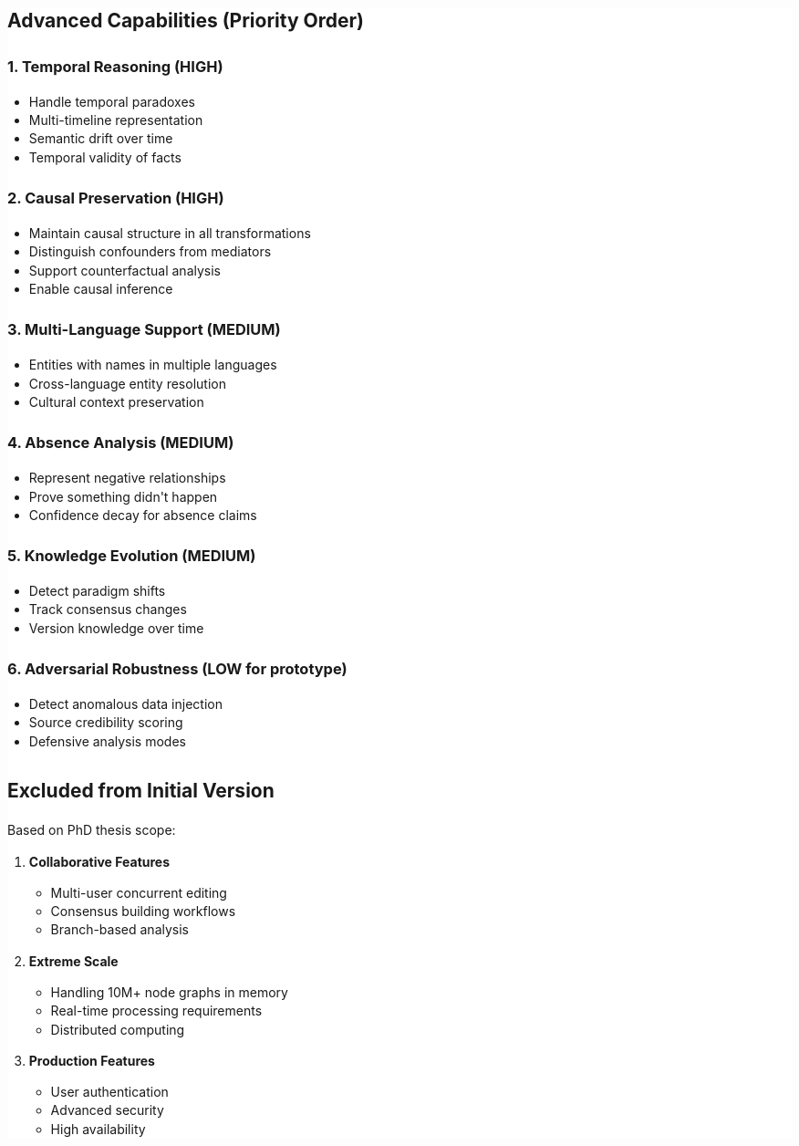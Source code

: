 ## Advanced Capabilities (Priority Order)

### 1. Temporal Reasoning (HIGH)
- Handle temporal paradoxes
- Multi-timeline representation
- Semantic drift over time
- Temporal validity of facts

### 2. Causal Preservation (HIGH)
- Maintain causal structure in all transformations
- Distinguish confounders from mediators
- Support counterfactual analysis
- Enable causal inference

### 3. Multi-Language Support (MEDIUM)
- Entities with names in multiple languages
- Cross-language entity resolution
- Cultural context preservation

### 4. Absence Analysis (MEDIUM)
- Represent negative relationships
- Prove something didn't happen
- Confidence decay for absence claims

### 5. Knowledge Evolution (MEDIUM)
- Detect paradigm shifts
- Track consensus changes
- Version knowledge over time

### 6. Adversarial Robustness (LOW for prototype)
- Detect anomalous data injection
- Source credibility scoring
- Defensive analysis modes

## Excluded from Initial Version

Based on PhD thesis scope:

1. **Collaborative Features**
   - Multi-user concurrent editing
   - Consensus building workflows
   - Branch-based analysis

2. **Extreme Scale**
   - Handling 10M+ node graphs in memory
   - Real-time processing requirements
   - Distributed computing

3. **Production Features**
   - User authentication
   - Advanced security
   - High availability
